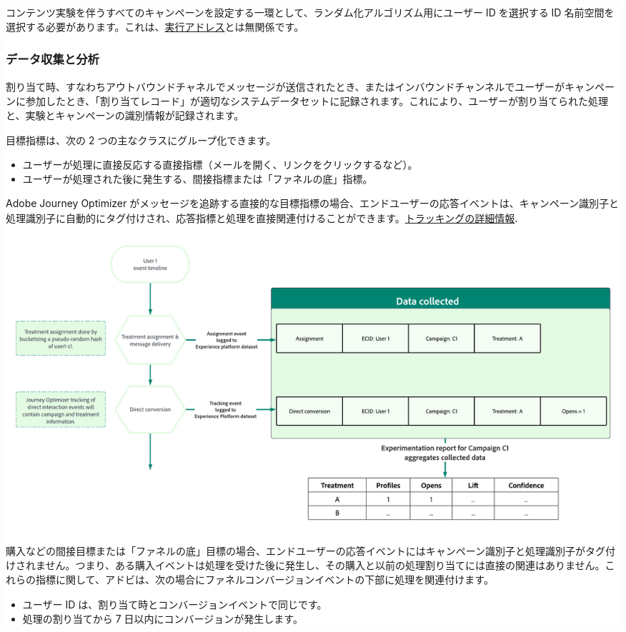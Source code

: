 コンテンツ実験を伴うすべてのキャンペーンを設定する一環として、ランダム化アルゴリズム用にユーザー ID を選択する ID 名前空間を選択する必要があります。これは、[実行アドレス](../configuration/primary-email-addresses.md)とは無関係です。

### データ収集と分析

割り当て時、すなわちアウトバウンドチャネルでメッセージが送信されたとき、またはインバウンドチャンネルでユーザーがキャンペーンに参加したとき、「割り当てレコード」が適切なシステムデータセットに記録されます。これにより、ユーザーが割り当てられた処理と、実験とキャンペーンの識別情報が記録されます。

目標指標は、次の 2 つの主なクラスにグループ化できます。

* ユーザーが処理に直接反応する直接指標（メールを開く、リンクをクリックするなど）。
* ユーザーが処理された後に発生する、間接指標または「ファネルの底」指標。

Adobe Journey Optimizer がメッセージを追跡する直接的な目標指標の場合、エンドユーザーの応答イベントは、キャンペーン識別子と処理識別子に自動的にタグ付けされ、応答指標と処理を直接関連付けることができます。[トラッキングの詳細情報](../email/message-tracking.md).

![](assets/technote_2.png)

購入などの間接目標または「ファネルの底」目標の場合、エンドユーザーの応答イベントにはキャンペーン識別子と処理識別子がタグ付けされません。つまり、ある購入イベントは処理を受けた後に発生し、その購入と以前の処理割り当てには直接の関連はありません。これらの指標に関して、アドビは、次の場合にファネルコンバージョンイベントの下部に処理を関連付けます。

* ユーザー ID は、割り当て時とコンバージョンイベントで同じです。
* 処理の割り当てから 7 日以内にコンバージョンが発生します。
